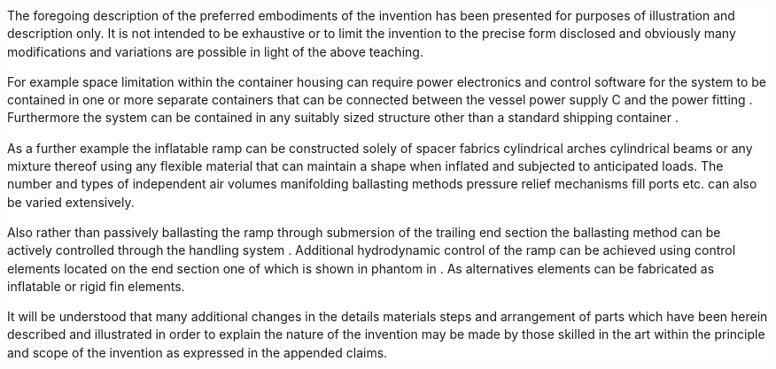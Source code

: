 The foregoing description of the preferred embodiments of the invention has been presented for purposes of illustration and description only. It is not intended to be exhaustive or to limit the invention to the precise form disclosed and obviously many modifications and variations are possible in light of the above teaching.

For example space limitation within the container housing can require power electronics and control software for the system to be contained in one or more separate containers that can be connected between the vessel power supply C and the power fitting . Furthermore the system can be contained in any suitably sized structure other than a standard shipping container .

As a further example the inflatable ramp can be constructed solely of spacer fabrics cylindrical arches cylindrical beams or any mixture thereof using any flexible material that can maintain a shape when inflated and subjected to anticipated loads. The number and types of independent air volumes manifolding ballasting methods pressure relief mechanisms fill ports etc. can also be varied extensively.

Also rather than passively ballasting the ramp through submersion of the trailing end section the ballasting method can be actively controlled through the handling system . Additional hydrodynamic control of the ramp can be achieved using control elements located on the end section one of which is shown in phantom in . As alternatives elements can be fabricated as inflatable or rigid fin elements.

It will be understood that many additional changes in the details materials steps and arrangement of parts which have been herein described and illustrated in order to explain the nature of the invention may be made by those skilled in the art within the principle and scope of the invention as expressed in the appended claims.

